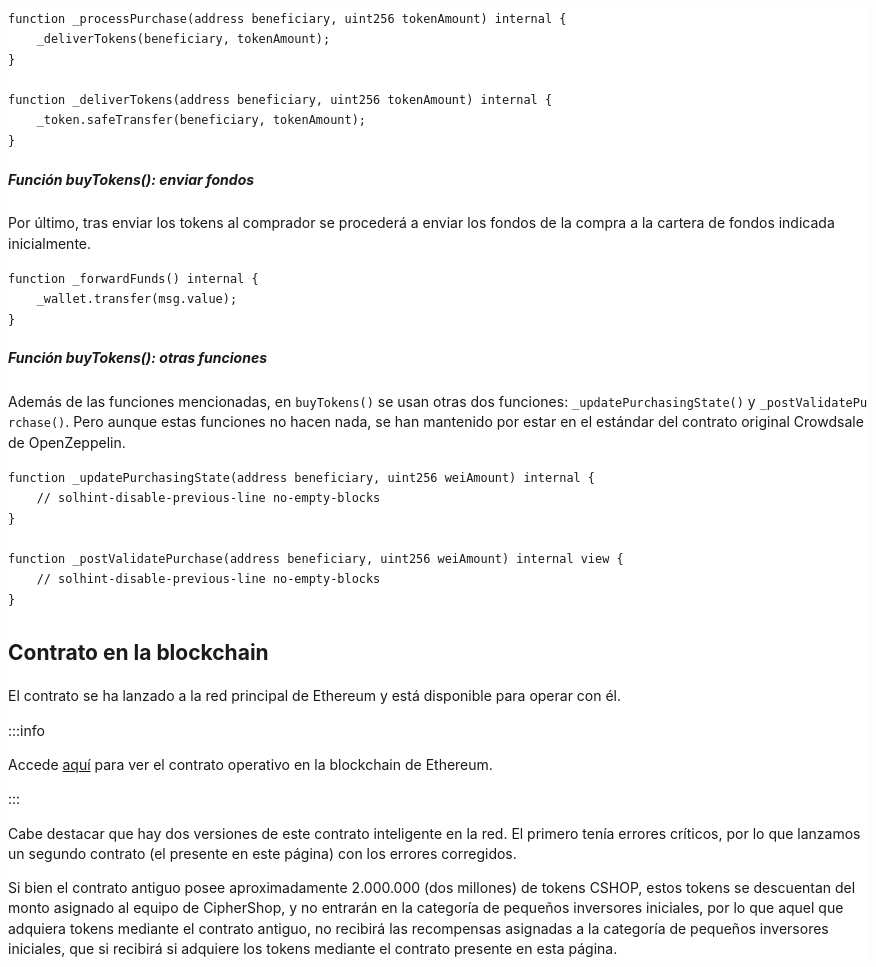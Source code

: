 ```
function _processPurchase(address beneficiary, uint256 tokenAmount) internal {
    _deliverTokens(beneficiary, tokenAmount);
}

function _deliverTokens(address beneficiary, uint256 tokenAmount) internal {
    _token.safeTransfer(beneficiary, tokenAmount);
}
```

##### Función buyTokens(): enviar fondos

Por último, tras enviar los tokens al comprador se procederá a enviar los fondos de la compra a la cartera de fondos indicada inicialmente.

```
function _forwardFunds() internal {
    _wallet.transfer(msg.value);
}
```

##### Función buyTokens(): otras funciones 

Además de las funciones mencionadas, en `buyTokens()` se usan otras dos funciones: `_updatePurchasingState()` y `_postValidatePurchase()`. Pero aunque estas funciones no hacen nada, se han mantenido por estar en el estándar del contrato original Crowdsale de OpenZeppelin.

```
function _updatePurchasingState(address beneficiary, uint256 weiAmount) internal {
    // solhint-disable-previous-line no-empty-blocks
}

function _postValidatePurchase(address beneficiary, uint256 weiAmount) internal view {
    // solhint-disable-previous-line no-empty-blocks
}
```

## Contrato en la blockchain

El contrato se ha lanzado a la red principal de Ethereum y está disponible para operar con él.

:::info

Accede [aquí](https://etherscan.io/address/0x954faaaa93ff332d149ceb5816e32fefd19be4ae#code) para ver el contrato operativo en la blockchain de Ethereum.

:::

Cabe destacar que hay dos versiones de este contrato inteligente en la red. El primero tenía errores críticos, por lo que lanzamos un segundo contrato (el presente en este página) con los errores corregidos.

Si bien el contrato antiguo posee aproximadamente 2.000.000 (dos millones) de tokens CSHOP, estos tokens se descuentan del monto asignado al equipo de CipherShop, y no entrarán en la categoría de pequeños inversores iniciales, por lo que aquel que adquiera tokens mediante el contrato antiguo, no recibirá las recompensas asignadas a la categoría de pequeños inversores iniciales, que si recibirá si adquiere los tokens mediante el contrato presente en esta página.
